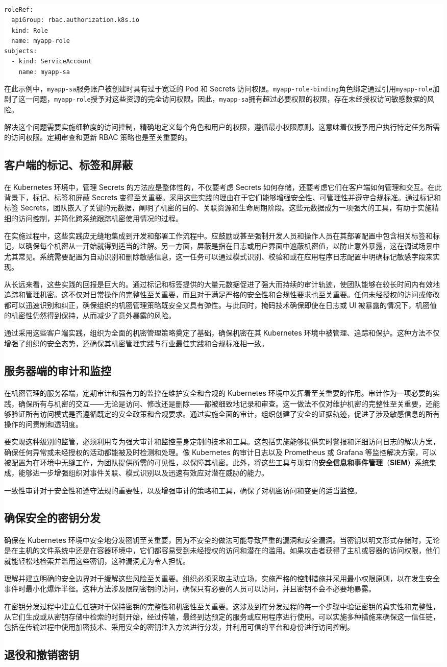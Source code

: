 ```
roleRef:
  apiGroup: rbac.authorization.k8s.io
  kind: Role
  name: myapp-role
subjects:
  - kind: ServiceAccount
    name: myapp-sa
```

在此示例中，`myapp-sa`服务账户被创建时具有过于宽泛的 Pod 和 Secrets 访问权限。`myapp-role-binding`角色绑定通过引用`myapp-role`加剧了这一问题，`myapp-role`授予对这些资源的完全访问权限。因此，`myapp-sa`拥有超过必要权限的权限，存在未经授权访问敏感数据的风险。

解决这个问题需要实施细粒度的访问控制，精确地定义每个角色和用户的权限，遵循最小权限原则。这意味着仅授予用户执行特定任务所需的访问权限。定期审查和更新 RBAC 策略也是至关重要的。

## 客户端的标记、标签和屏蔽

在 Kubernetes 环境中，管理 Secrets 的方法应是整体性的，不仅要考虑 Secrets 如何存储，还要考虑它们在客户端如何管理和交互。在此背景下，标记、标签和屏蔽 Secrets 变得至关重要。采用这些实践的理由在于它们能够增强安全性、可管理性并遵守合规标准。通过标记和标签 Secrets，团队嵌入了关键的元数据，阐明了机密的目的、关联资源和生命周期阶段。这些元数据成为一项强大的工具，有助于实施精细的访问控制，并简化跨系统跟踪机密使用情况的过程。

在实施过程中，这些实践应无缝地集成到开发和部署工作流程中。应鼓励或甚至强制开发人员和操作人员在其部署配置中包含相关标签和标记，以确保每个机密从一开始就得到适当的注解。另一方面，屏蔽是指在日志或用户界面中遮蔽机密值，以防止意外暴露，这在调试场景中尤其常见。系统需要配置为自动识别和删除敏感信息，这一任务可以通过模式识别、校验和或在应用程序日志配置中明确标记敏感字段来实现。

从长远来看，这些实践的回报是巨大的。通过标记和标签提供的大量元数据促进了强大而持续的审计轨迹，使团队能够在较长时间内有效地追踪和管理机密。这不仅对日常操作的完整性至关重要，而且对于满足严格的安全性和合规性要求也至关重要。任何未经授权的访问或修改都可以迅速识别和纠正，确保组织的机密管理策略既安全又具有弹性。与此同时，掩码技术确保即使在日志或 UI 被暴露的情况下，机密值的机密性仍然得到保持，从而减少了意外暴露的风险。

通过采用这些客户端实践，组织为全面的机密管理策略奠定了基础，确保机密在其 Kubernetes 环境中被管理、追踪和保护。这种方法不仅增强了组织的安全态势，还确保其机密管理实践与行业最佳实践和合规标准相一致。

## 服务器端的审计和监控

在机密管理的服务器端，定期审计和强有力的监控在维护安全和合规的 Kubernetes 环境中发挥着至关重要的作用。审计作为一项必要的实践，确保所有与机密的交互——无论是访问、修改还是删除——都被细致地记录和审查。这一做法不仅对维护机密的完整性至关重要，还能够验证所有访问模式是否遵循既定的安全政策和合规要求。通过实施全面的审计，组织创建了安全的证据轨迹，促进了涉及敏感信息的所有操作的问责制和透明度。

要实现这种级别的监管，必须利用专为强大审计和监控量身定制的技术和工具。这包括实施能够提供实时警报和详细访问日志的解决方案，确保任何异常或未经授权的活动都能被及时检测和处理。像 Kubernetes 的审计日志以及 Prometheus 或 Grafana 等监控解决方案，可以被配置为在环境中无缝工作，为团队提供所需的可见性，以保障其机密。此外，将这些工具与现有的**安全信息和事件管理**（**SIEM**）系统集成，能够进一步增强组织对事件关联、模式识别以及迅速有效应对潜在威胁的能力。

一致性审计对于安全性和遵守法规的重要性，以及增强审计的策略和工具，确保了对机密访问和变更的适当监控。

## 确保安全的密钥分发

确保在 Kubernetes 环境中安全地分发密钥至关重要，因为不安全的做法可能导致严重的漏洞和安全漏洞。当密钥以明文形式存储时，无论是在主机的文件系统中还是在容器环境中，它们都容易受到未经授权的访问和潜在的滥用。如果攻击者获得了主机或容器的访问权限，他们就能轻松地检索并滥用这些密钥，这种漏洞尤为令人担忧。

理解并建立明确的安全边界对于缓解这些风险至关重要。组织必须采取主动立场，实施严格的控制措施并采用最小权限原则，以在发生安全事件时最小化爆炸半径。这种方法涉及限制密钥的访问，确保只有必要的人员可以访问，并且密钥不会不必要地暴露。

在密钥分发过程中建立信任链对于保持密钥的完整性和机密性至关重要。这涉及到在分发过程的每一个步骤中验证密钥的真实性和完整性，从它们生成或从密钥存储中检索的时刻开始，经过传输，最终到达预定的服务或应用程序进行使用。可以实施多种措施来确保这一信任链，包括在传输过程中使用加密技术、采用安全的密钥注入方法进行分发，并利用可信的平台和身份进行访问控制。

## 退役和撤销密钥
